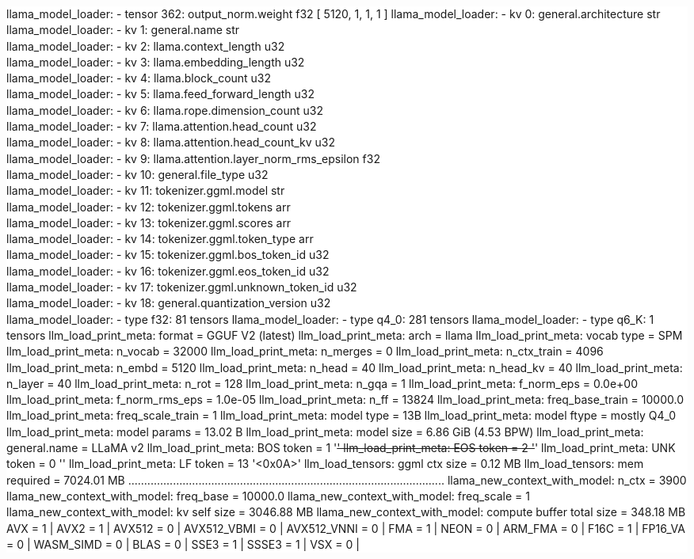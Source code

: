 llama\_model\_loader: - tensor  362:               output\_norm.weight f32      \[  5120,     1,     1,     1 \]
llama\_model\_loader: - kv   0:                       general.architecture str     
llama\_model\_loader: - kv   1:                               general.name str     
llama\_model\_loader: - kv   2:                       llama.context\_length u32     
llama\_model\_loader: - kv   3:                     llama.embedding\_length u32     
llama\_model\_loader: - kv   4:                          llama.block\_count u32     
llama\_model\_loader: - kv   5:                  llama.feed\_forward\_length u32     
llama\_model\_loader: - kv   6:                 llama.rope.dimension\_count u32     
llama\_model\_loader: - kv   7:                 llama.attention.head\_count u32     
llama\_model\_loader: - kv   8:              llama.attention.head\_count\_kv u32     
llama\_model\_loader: - kv   9:     llama.attention.layer\_norm\_rms\_epsilon f32     
llama\_model\_loader: - kv  10:                          general.file\_type u32     
llama\_model\_loader: - kv  11:                       tokenizer.ggml.model str     
llama\_model\_loader: - kv  12:                      tokenizer.ggml.tokens arr     
llama\_model\_loader: - kv  13:                      tokenizer.ggml.scores arr     
llama\_model\_loader: - kv  14:                  tokenizer.ggml.token\_type arr     
llama\_model\_loader: - kv  15:                tokenizer.ggml.bos\_token\_id u32     
llama\_model\_loader: - kv  16:                tokenizer.ggml.eos\_token\_id u32     
llama\_model\_loader: - kv  17:            tokenizer.ggml.unknown\_token\_id u32     
llama\_model\_loader: - kv  18:               general.quantization\_version u32     
llama\_model\_loader: - type  f32:   81 tensors
llama\_model\_loader: - type q4\_0:  281 tensors
llama\_model\_loader: - type q6\_K:    1 tensors
llm\_load\_print\_meta: format           = GGUF V2 (latest)
llm\_load\_print\_meta: arch             = llama
llm\_load\_print\_meta: vocab type       = SPM
llm\_load\_print\_meta: n\_vocab          = 32000
llm\_load\_print\_meta: n\_merges         = 0
llm\_load\_print\_meta: n\_ctx\_train      = 4096
llm\_load\_print\_meta: n\_embd           = 5120
llm\_load\_print\_meta: n\_head           = 40
llm\_load\_print\_meta: n\_head\_kv        = 40
llm\_load\_print\_meta: n\_layer          = 40
llm\_load\_print\_meta: n\_rot            = 128
llm\_load\_print\_meta: n\_gqa            = 1
llm\_load\_print\_meta: f\_norm\_eps       = 0.0e+00
llm\_load\_print\_meta: f\_norm\_rms\_eps   = 1.0e-05
llm\_load\_print\_meta: n\_ff             = 13824
llm\_load\_print\_meta: freq\_base\_train  = 10000.0
llm\_load\_print\_meta: freq\_scale\_train = 1
llm\_load\_print\_meta: model type       = 13B
llm\_load\_print\_meta: model ftype      = mostly Q4\_0
llm\_load\_print\_meta: model params     = 13.02 B
llm\_load\_print\_meta: model size       = 6.86 GiB (4.53 BPW) 
llm\_load\_print\_meta: general.name   = LLaMA v2
llm\_load\_print\_meta: BOS token = 1 '<s>'
llm\_load\_print\_meta: EOS token = 2 '</s>'
llm\_load\_print\_meta: UNK token = 0 '<unk>'
llm\_load\_print\_meta: LF token  = 13 '<0x0A>'
llm\_load\_tensors: ggml ctx size =    0.12 MB
llm\_load\_tensors: mem required  = 7024.01 MB
...................................................................................................
llama\_new\_context\_with\_model: n\_ctx      = 3900
llama\_new\_context\_with\_model: freq\_base  = 10000.0
llama\_new\_context\_with\_model: freq\_scale = 1
llama\_new\_context\_with\_model: kv self size  = 3046.88 MB
llama\_new\_context\_with\_model: compute buffer total size = 348.18 MB
AVX = 1 | AVX2 = 1 | AVX512 = 0 | AVX512\_VBMI = 0 | AVX512\_VNNI = 0 | FMA = 1 | NEON = 0 | ARM\_FMA = 0 | F16C = 1 | FP16\_VA = 0 | WASM\_SIMD = 0 | BLAS = 0 | SSE3 = 1 | SSSE3 = 1 | VSX = 0 | 
